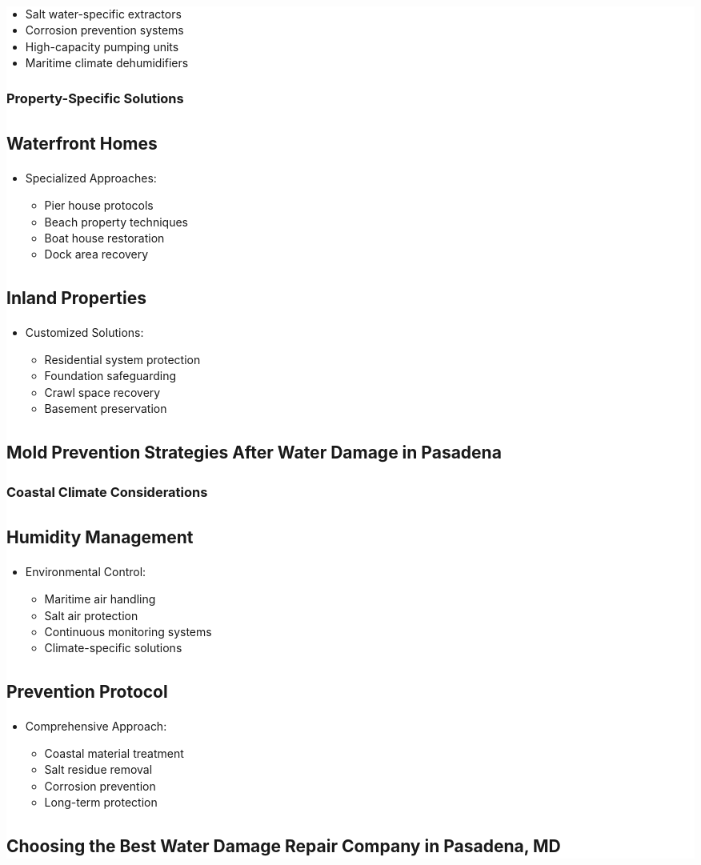   * Salt water-specific extractors
  * Corrosion prevention systems
  * High-capacity pumping units
  * Maritime climate dehumidifiers

### Property-Specific Solutions

## Waterfront Homes

* Specialized Approaches:

  * Pier house protocols
  * Beach property techniques
  * Boat house restoration
  * Dock area recovery

## Inland Properties

* Customized Solutions:

  * Residential system protection
  * Foundation safeguarding
  * Crawl space recovery
  * Basement preservation

## Mold Prevention Strategies After Water Damage in Pasadena

### Coastal Climate Considerations

## Humidity Management

* Environmental Control:

  * Maritime air handling
  * Salt air protection
  * Continuous monitoring systems
  * Climate-specific solutions

## Prevention Protocol

* Comprehensive Approach:

  * Coastal material treatment
  * Salt residue removal
  * Corrosion prevention
  * Long-term protection

## Choosing the Best Water Damage Repair Company in Pasadena, MD
